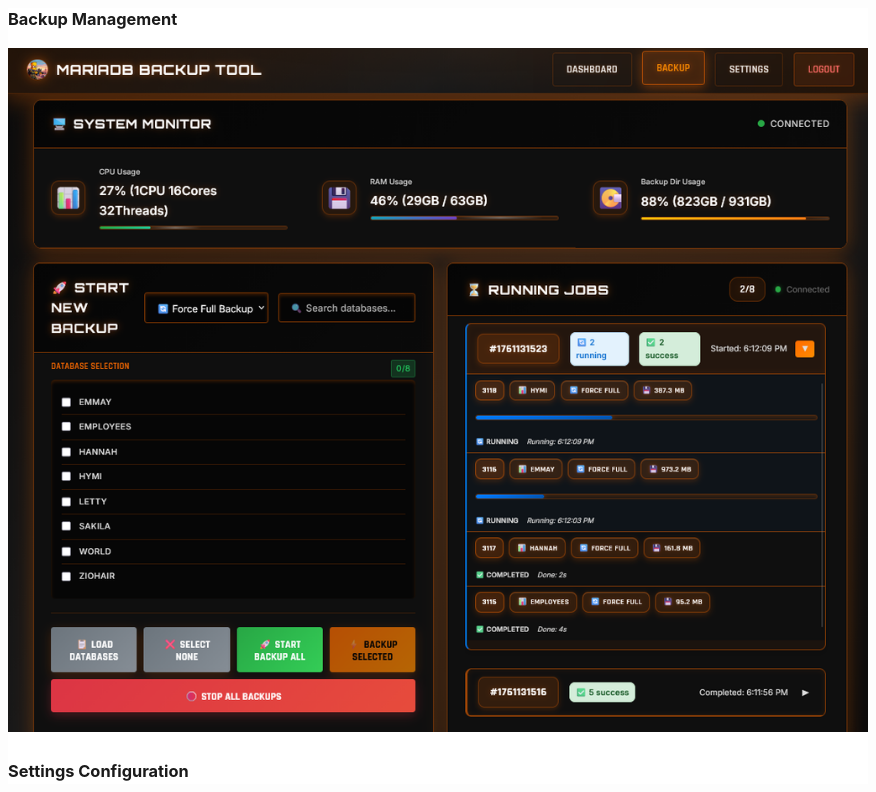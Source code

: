 ### Backup Management
![Backup Management](views/static/images/Screenshot%202025-10-22%20181223.png)

### Settings Configuration